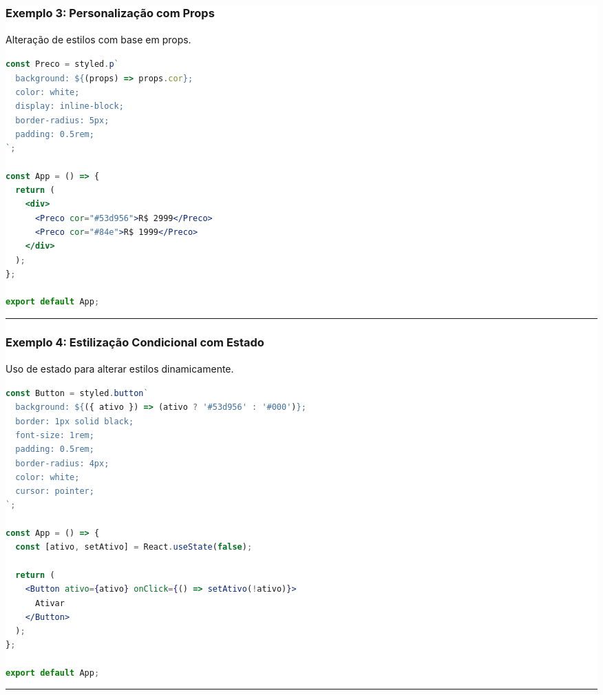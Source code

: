 
### **Exemplo 3: Personalização com Props**

Alteração de estilos com base em props.

```jsx
const Preco = styled.p`
  background: ${(props) => props.cor};
  color: white;
  display: inline-block;
  border-radius: 5px;
  padding: 0.5rem;
`;

const App = () => {
  return (
    <div>
      <Preco cor="#53d956">R$ 2999</Preco>
      <Preco cor="#84e">R$ 1999</Preco>
    </div>
  );
};

export default App;
```

---

### **Exemplo 4: Estilização Condicional com Estado**

Uso de estado para alterar estilos dinamicamente.

```jsx
const Button = styled.button`
  background: ${({ ativo }) => (ativo ? '#53d956' : '#000')};
  border: 1px solid black;
  font-size: 1rem;
  padding: 0.5rem;
  border-radius: 4px;
  color: white;
  cursor: pointer;
`;

const App = () => {
  const [ativo, setAtivo] = React.useState(false);

  return (
    <Button ativo={ativo} onClick={() => setAtivo(!ativo)}>
      Ativar
    </Button>
  );
};

export default App;
```

---